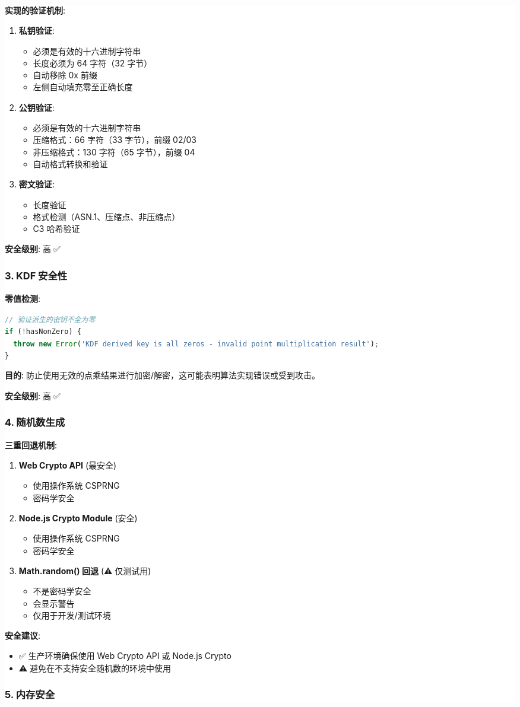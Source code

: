 **实现的验证机制**:

1. **私钥验证**:
   - 必须是有效的十六进制字符串
   - 长度必须为 64 字符（32 字节）
   - 自动移除 0x 前缀
   - 左侧自动填充零至正确长度

2. **公钥验证**:
   - 必须是有效的十六进制字符串
   - 压缩格式：66 字符（33 字节），前缀 02/03
   - 非压缩格式：130 字符（65 字节），前缀 04
   - 自动格式转换和验证

3. **密文验证**:
   - 长度验证
   - 格式检测（ASN.1、压缩点、非压缩点）
   - C3 哈希验证

**安全级别**: 高 ✅

### 3. KDF 安全性

**零值检测**:
```typescript
// 验证派生的密钥不全为零
if (!hasNonZero) {
  throw new Error('KDF derived key is all zeros - invalid point multiplication result');
}
```

**目的**: 防止使用无效的点乘结果进行加密/解密，这可能表明算法实现错误或受到攻击。

**安全级别**: 高 ✅

### 4. 随机数生成

**三重回退机制**:

1. **Web Crypto API** (最安全)
   - 使用操作系统 CSPRNG
   - 密码学安全

2. **Node.js Crypto Module** (安全)
   - 使用操作系统 CSPRNG
   - 密码学安全

3. **Math.random() 回退** (⚠️ 仅测试用)
   - 不是密码学安全
   - 会显示警告
   - 仅用于开发/测试环境

**安全建议**: 
- ✅ 生产环境确保使用 Web Crypto API 或 Node.js Crypto
- ⚠️ 避免在不支持安全随机数的环境中使用

### 5. 内存安全
